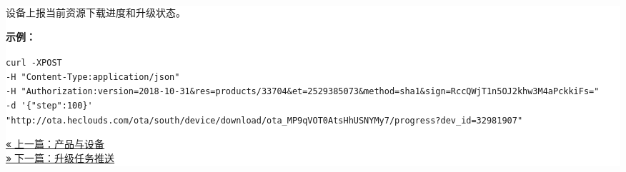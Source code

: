 设备上报当前资源下载进度和升级状态。

**示例：**

```text
curl -XPOST 
-H "Content-Type:application/json" 
-H "Authorization:version=2018-10-31&res=products/33704&et=2529385073&method=sha1&sign=RccQWjT1n5OJ2khw3M4aPckkiFs=" 
-d '{"step":100}' 
"http://ota.heclouds.com/ota/south/device/download/ota_MP9qVOT0AtsHhUSNYMy7/progress?dev_id=32981907"
```

<div>
    <a href="/book/manual/createProduct-device.md">
        <span> &#171; 上一篇：产品与设备</span>
        </a>
		</div>
<div>
    <a href="/book/develop/service_push.md">
        <span> &#187; 下一篇：升级任务推送</span>
    </a>
</div>